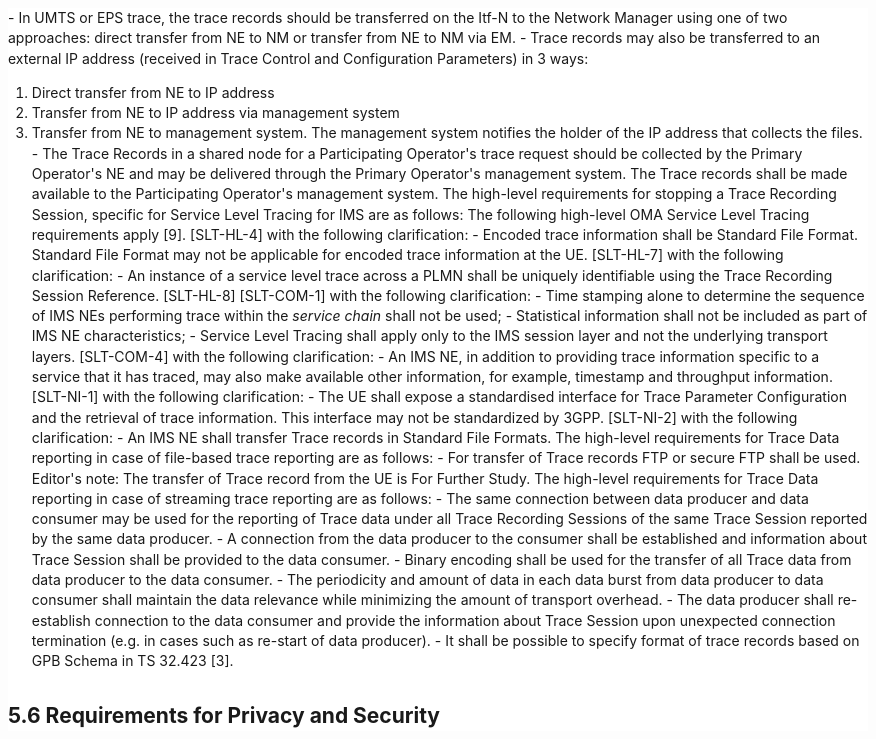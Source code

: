 \- In UMTS or EPS trace, the trace records should be transferred on the Itf-N
to the Network Manager using one of two approaches: direct transfer from NE to
NM or transfer from NE to NM via EM.
\- Trace records may also be transferred to an external IP address (received
in Trace Control and Configuration Parameters) in 3 ways:
1) Direct transfer from NE to IP address
2) Transfer from NE to IP address via management system
3) Transfer from NE to management system. The management system notifies the
holder of the IP address that collects the files.
\- The Trace Records in a shared node for a Participating Operator's trace
request should be collected by the Primary Operator's NE and may be delivered
through the Primary Operator\'s management system. The Trace records shall be
made available to the Participating Operator's management system.
The high-level requirements for stopping a Trace Recording Session, specific
for Service Level Tracing for IMS are as follows:
The following high-level OMA Service Level Tracing requirements apply [9].
[SLT-HL-4] with the following clarification:
\- Encoded trace information shall be Standard File Format. Standard File
Format may not be applicable for encoded trace information at the UE.
[SLT-HL-7] with the following clarification:
\- An instance of a service level trace across a PLMN shall be uniquely
identifiable using the Trace Recording Session Reference.
[SLT-HL-8]
[SLT-COM-1] with the following clarification:
\- Time stamping alone to determine the sequence of IMS NEs performing trace
within the _service chain_ shall not be used;
\- Statistical information shall not be included as part of IMS NE
characteristics;
\- Service Level Tracing shall apply only to the IMS session layer and not the
underlying transport layers.
[SLT-COM-4] with the following clarification:
\- An IMS NE, in addition to providing trace information specific to a service
that it has traced, may also make available other information, for example,
timestamp and throughput information.
[SLT-NI-1] with the following clarification:
\- The UE shall expose a standardised interface for Trace Parameter
Configuration and the retrieval of trace information. This interface may not
be standardized by 3GPP.
[SLT-NI-2] with the following clarification:
\- An IMS NE shall transfer Trace records in Standard File Formats.
The high-level requirements for Trace Data reporting in case of file-based
trace reporting are as follows:
\- For transfer of Trace records FTP or secure FTP shall be used.
Editor\'s note: The transfer of Trace record from the UE is For Further Study.
The high-level requirements for Trace Data reporting in case of streaming
trace reporting are as follows:
\- The same connection between data producer and data consumer may be used for
the reporting of Trace data under all Trace Recording Sessions of the same
Trace Session reported by the same data producer.
\- A connection from the data producer to the consumer shall be established
and information about Trace Session shall be provided to the data consumer.
\- Binary encoding shall be used for the transfer of all Trace data from data
producer to the data consumer.
\- The periodicity and amount of data in each data burst from data producer to
data consumer shall maintain the data relevance while minimizing the amount of
transport overhead.
\- The data producer shall re-establish connection to the data consumer and
provide the information about Trace Session upon unexpected connection
termination (e.g. in cases such as re-start of data producer).
\- It shall be possible to specify format of trace records based on GPB Schema
in TS 32.423 [3].
## 5.6 Requirements for Privacy and Security